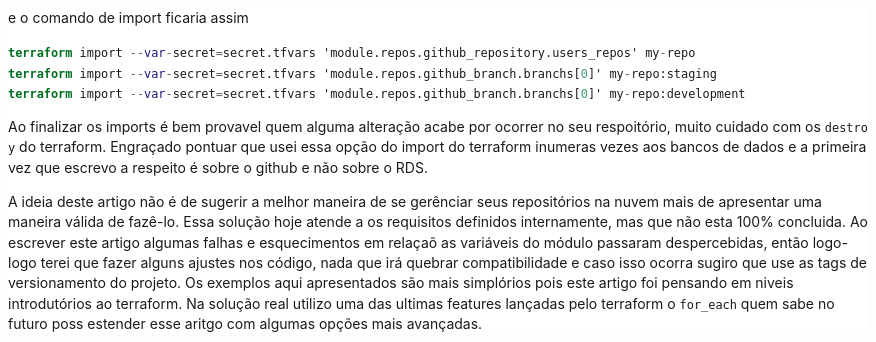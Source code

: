 e o comando de import ficaria assim

```terraform
terraform import --var-secret=secret.tfvars 'module.repos.github_repository.users_repos' my-repo
terraform import --var-secret=secret.tfvars 'module.repos.github_branch.branchs[0]' my-repo:staging
terraform import --var-secret=secret.tfvars 'module.repos.github_branch.branchs[0]' my-repo:development
```

Ao finalizar os imports é bem provavel quem alguma alteração acabe por ocorrer no seu respoitório, muito cuidado com os `destroy` do terraform. Engraçado pontuar que usei essa opção do import do terraform inumeras vezes aos bancos de dados e a primeira vez que escrevo a respeito é sobre o github e não sobre o RDS.

A ideia deste artigo não é de sugerir a melhor maneira de se gerênciar seus repositórios na nuvem mais de apresentar uma maneira válida de fazê-lo. Essa solução hoje atende a os requisitos definidos internamente, mas que não esta 100% concluida. Ao escrever este artigo algumas falhas e esquecimentos em relaçaõ as variáveis do módulo passaram despercebidas, então logo-logo terei que fazer alguns ajustes nos código, nada que irá quebrar compatibilidade e caso isso ocorra sugiro que use as tags de versionamento do projeto. Os exemplos aqui apresentados são mais simplórios pois este artigo foi pensando em niveis introdutórios ao terraform. Na solução real utilizo uma das ultimas features lançadas pelo terraform o `for_each` quem sabe no futuro poss estender esse aritgo com algumas opções mais avançadas.
